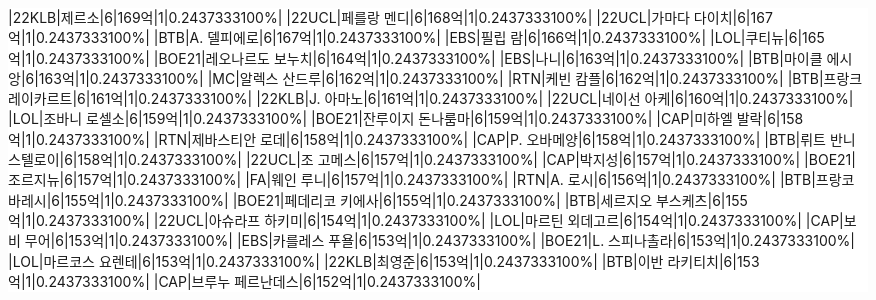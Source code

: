 |22KLB|제르소|6|169억|1|0.2437333100%|
|22UCL|페를랑 멘디|6|168억|1|0.2437333100%|
|22UCL|가마다 다이치|6|167억|1|0.2437333100%|
|BTB|A. 델피에로|6|167억|1|0.2437333100%|
|EBS|필립 람|6|166억|1|0.2437333100%|
|LOL|쿠티뉴|6|165억|1|0.2437333100%|
|BOE21|레오나르도 보누치|6|164억|1|0.2437333100%|
|EBS|나니|6|163억|1|0.2437333100%|
|BTB|마이클 에시앙|6|163억|1|0.2437333100%|
|MC|알렉스 산드루|6|162억|1|0.2437333100%|
|RTN|케빈 캄플|6|162억|1|0.2437333100%|
|BTB|프랑크 레이카르트|6|161억|1|0.2437333100%|
|22KLB|J. 아마노|6|161억|1|0.2437333100%|
|22UCL|네이선 아케|6|160억|1|0.2437333100%|
|LOL|조바니 로셀소|6|159억|1|0.2437333100%|
|BOE21|잔루이지 돈나룸마|6|159억|1|0.2437333100%|
|CAP|미하엘 발락|6|158억|1|0.2437333100%|
|RTN|제바스티안 로데|6|158억|1|0.2437333100%|
|CAP|P. 오바메양|6|158억|1|0.2437333100%|
|BTB|뤼트 반니스텔로이|6|158억|1|0.2437333100%|
|22UCL|조 고메스|6|157억|1|0.2437333100%|
|CAP|박지성|6|157억|1|0.2437333100%|
|BOE21|조르지뉴|6|157억|1|0.2437333100%|
|FA|웨인 루니|6|157억|1|0.2437333100%|
|RTN|A. 로시|6|156억|1|0.2437333100%|
|BTB|프랑코 바레시|6|155억|1|0.2437333100%|
|BOE21|페데리코 키에사|6|155억|1|0.2437333100%|
|BTB|세르지오 부스케츠|6|155억|1|0.2437333100%|
|22UCL|아슈라프 하키미|6|154억|1|0.2437333100%|
|LOL|마르틴 외데고르|6|154억|1|0.2437333100%|
|CAP|보비 무어|6|153억|1|0.2437333100%|
|EBS|카를레스 푸욜|6|153억|1|0.2437333100%|
|BOE21|L. 스피나촐라|6|153억|1|0.2437333100%|
|LOL|마르코스 요렌테|6|153억|1|0.2437333100%|
|22KLB|최영준|6|153억|1|0.2437333100%|
|BTB|이반 라키티치|6|153억|1|0.2437333100%|
|CAP|브루누 페르난데스|6|152억|1|0.2437333100%|